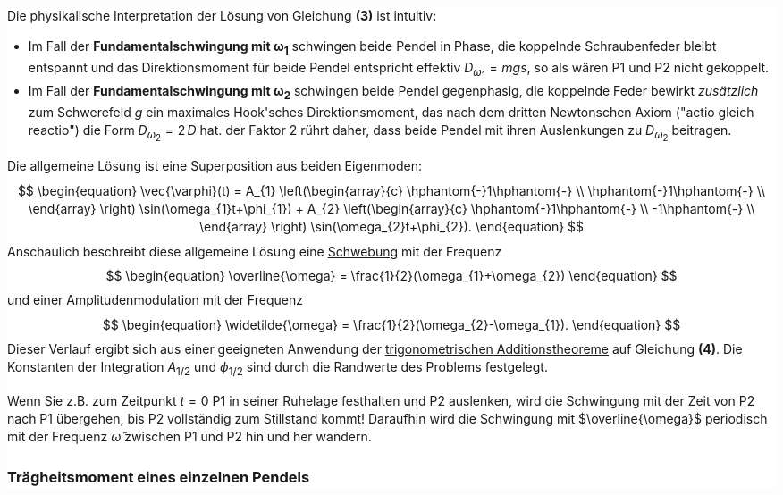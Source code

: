 Die physikalische Interpretation der Lösung von Gleichung **(3)** ist intuitiv: 

- Im Fall der **Fundamentalschwingung mit $\boldsymbol{\omega_{1}}$** schwingen beide Pendel in Phase, die koppelnde Schraubenfeder bleibt entspannt und das Direktionsmoment für beide Pendel entspricht effektiv $D_{\omega_{1}}=mgs$, so als wären P1 und P2 nicht gekoppelt. 
- Im Fall der **Fundamentalschwingung mit $\boldsymbol{\omega_{2}}$** schwingen beide Pendel gegenphasig, die koppelnde Feder bewirkt *zusätzlich* zum Schwerefeld $g$ ein maximales Hook'sches Direktionsmoment, das nach dem dritten Newtonschen Axiom ("actio gleich reactio") die Form $D_{\omega_{2}}=2\,D$ hat. der Faktor 2 rührt daher, dass beide Pendel mit ihren Auslenkungen zu $D_{\omega_{2}}$ beitragen.

Die allgemeine Lösung ist eine Superposition aus beiden [Eigenmoden](https://de.wikipedia.org/wiki/Eigenmode):
$$
\begin{equation}
\vec{\varphi}(t) = A_{1} \left(\begin{array}{c}
\hphantom{-}1\hphantom{-} \\ 
\hphantom{-}1\hphantom{-} \\
\end{array}
\right)
\sin(\omega_{1}t+\phi_{1}) + 
A_{2} \left(\begin{array}{c}
\hphantom{-}1\hphantom{-} \\ 
-1\hphantom{-} \\
\end{array}
\right)
\sin(\omega_{2}t+\phi_{2}).
\end{equation}
$$
Anschaulich beschreibt diese allgemeine Lösung eine [Schwebung](https://de.wikipedia.org/wiki/Schwebung) mit der Frequenz 
$$
\begin{equation}
\overline{\omega} = \frac{1}{2}(\omega_{1}+\omega_{2})
\end{equation}
$$
und einer Amplitudenmodulation mit der Frequenz
$$
\begin{equation}
\widetilde{\omega} = \frac{1}{2}(\omega_{2}-\omega_{1}).
\end{equation}
$$
Dieser Verlauf ergibt sich aus einer geeigneten Anwendung der [trigonometrischen Additionstheoreme](https://de.wikipedia.org/wiki/Formelsammlung_Trigonometrie#Summen_zweier_trigonometrischer_Funktionen_(Identit%C3%A4ten)) auf Gleichung **(4)**. Die Konstanten der Integration $A_{1/2}$ und $\phi_{1/2}$ sind durch die Randwerte des Problems festgelegt.

Wenn Sie z.B. zum Zeitpunkt $t=0$ P1 in seiner Ruhelage festhalten und P2 auslenken, wird die Schwingung mit der Zeit von P2 nach P1 übergehen, bis P2 vollständig zum Stillstand kommt! Daraufhin wird die Schwingung mit $\overline{\omega}$ periodisch mit der Frequenz $\widetilde{\omega}$ zwischen P1 und P2 hin und her wandern.   

### Trägheitsmoment eines einzelnen Pendels
